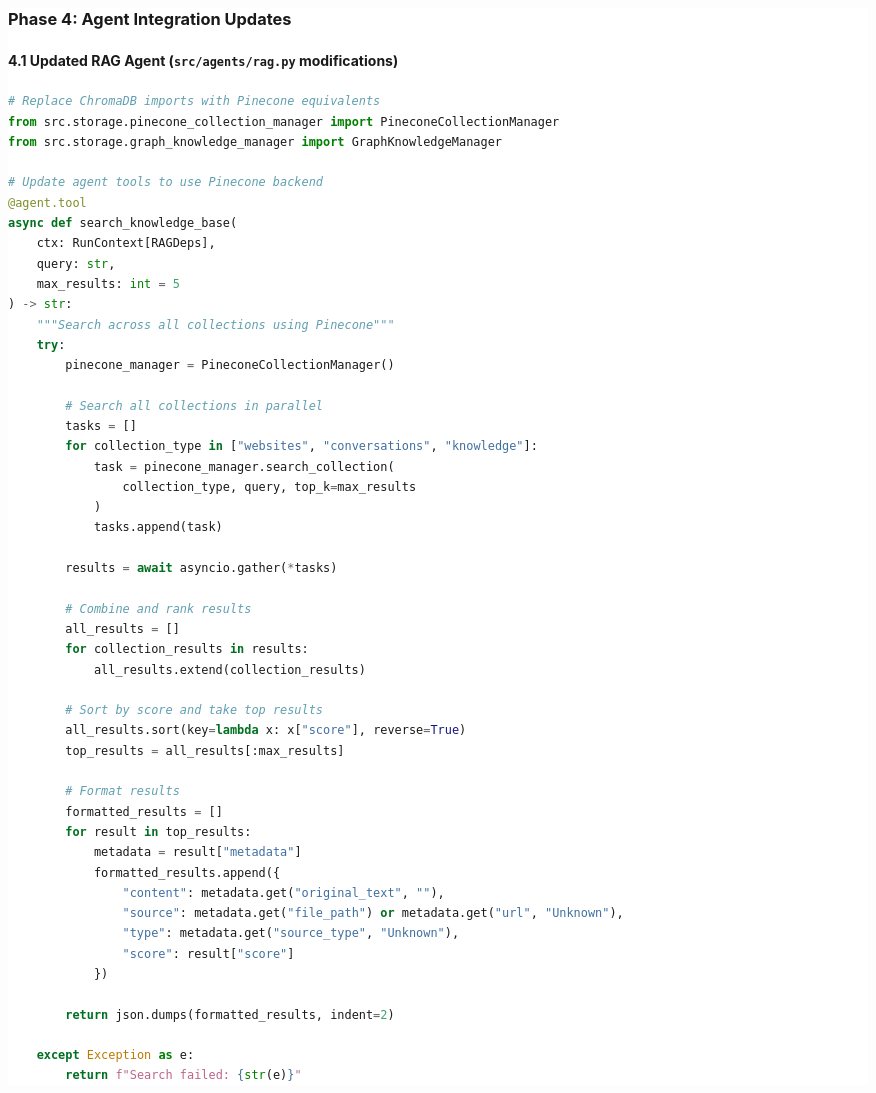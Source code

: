 ### Phase 4: Agent Integration Updates

#### 4.1 Updated RAG Agent (`src/agents/rag.py` modifications)
```python
# Replace ChromaDB imports with Pinecone equivalents
from src.storage.pinecone_collection_manager import PineconeCollectionManager
from src.storage.graph_knowledge_manager import GraphKnowledgeManager

# Update agent tools to use Pinecone backend
@agent.tool
async def search_knowledge_base(
    ctx: RunContext[RAGDeps], 
    query: str, 
    max_results: int = 5
) -> str:
    """Search across all collections using Pinecone"""
    try:
        pinecone_manager = PineconeCollectionManager()
        
        # Search all collections in parallel
        tasks = []
        for collection_type in ["websites", "conversations", "knowledge"]:
            task = pinecone_manager.search_collection(
                collection_type, query, top_k=max_results
            )
            tasks.append(task)
        
        results = await asyncio.gather(*tasks)
        
        # Combine and rank results
        all_results = []
        for collection_results in results:
            all_results.extend(collection_results)
        
        # Sort by score and take top results
        all_results.sort(key=lambda x: x["score"], reverse=True)
        top_results = all_results[:max_results]
        
        # Format results
        formatted_results = []
        for result in top_results:
            metadata = result["metadata"]
            formatted_results.append({
                "content": metadata.get("original_text", ""),
                "source": metadata.get("file_path") or metadata.get("url", "Unknown"),
                "type": metadata.get("source_type", "Unknown"),
                "score": result["score"]
            })
        
        return json.dumps(formatted_results, indent=2)
        
    except Exception as e:
        return f"Search failed: {str(e)}"
```

